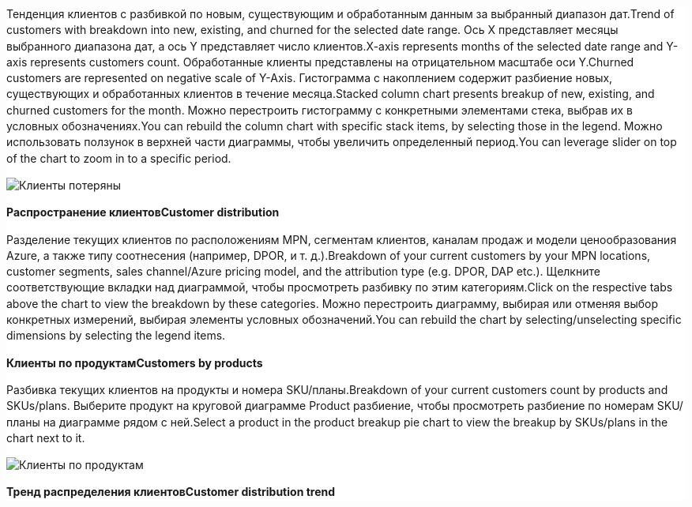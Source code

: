 <span data-ttu-id="cb367-146">Тенденция клиентов с разбивкой по новым, существующим и обработанным данным за выбранный диапазон дат.</span><span class="sxs-lookup"><span data-stu-id="cb367-146">Trend of customers with breakdown into new, existing, and churned for the selected date range.</span></span> <span data-ttu-id="cb367-147">Ось X представляет месяцы выбранного диапазона дат, а ось Y представляет число клиентов.</span><span class="sxs-lookup"><span data-stu-id="cb367-147">X-axis represents months of the selected date range and Y-axis represents customers count.</span></span> <span data-ttu-id="cb367-148">Обработанные клиенты представлены на отрицательном масштабе оси Y.</span><span class="sxs-lookup"><span data-stu-id="cb367-148">Churned customers are represented on negative scale of Y-Axis.</span></span> <span data-ttu-id="cb367-149">Гистограмма с накоплением содержит разбиение новых, существующих и обработанных клиентов в течение месяца.</span><span class="sxs-lookup"><span data-stu-id="cb367-149">Stacked column chart presents breakup of new, existing, and churned customers for the month.</span></span> <span data-ttu-id="cb367-150">Можно перестроить гистограмму с конкретными элементами стека, выбрав их в условных обозначениях.</span><span class="sxs-lookup"><span data-stu-id="cb367-150">You can rebuild the column chart with specific stack items, by selecting those in the legend.</span></span> <span data-ttu-id="cb367-151">Можно использовать ползунок в верхней части диаграммы, чтобы увеличить определенный период.</span><span class="sxs-lookup"><span data-stu-id="cb367-151">You can leverage slider on top of the chart to zoom in to a specific period.</span></span> 

![Клиенты потеряны](images/pci/customerslost.png)

<span data-ttu-id="cb367-153">**Распространение клиентов**</span><span class="sxs-lookup"><span data-stu-id="cb367-153">**Customer distribution**</span></span>

<span data-ttu-id="cb367-154">Разделение текущих клиентов по расположениям MPN, сегментам клиентов, каналам продаж и модели ценообразования Azure, а также типу соотнесения (например, DPOR, и т. д.).</span><span class="sxs-lookup"><span data-stu-id="cb367-154">Breakdown of your current customers by your MPN locations, customer segments, sales channel/Azure pricing model, and the attribution type (e.g. DPOR, DAP etc.).</span></span> <span data-ttu-id="cb367-155">Щелкните соответствующие вкладки над диаграммой, чтобы просмотреть разбивку по этим категориям.</span><span class="sxs-lookup"><span data-stu-id="cb367-155">Click on the respective tabs above the chart to view the breakdown by these categories.</span></span> <span data-ttu-id="cb367-156">Можно перестроить диаграмму, выбирая или отменяя выбор конкретных измерений, выбирая элементы условных обозначений.</span><span class="sxs-lookup"><span data-stu-id="cb367-156">You can rebuild the chart by selecting/unselecting specific dimensions by selecting the legend items.</span></span> 

<span data-ttu-id="cb367-157">**Клиенты по продуктам**</span><span class="sxs-lookup"><span data-stu-id="cb367-157">**Customers by products**</span></span>

<span data-ttu-id="cb367-158">Разбивка текущих клиентов на продукты и номера SKU/планы.</span><span class="sxs-lookup"><span data-stu-id="cb367-158">Breakdown of your current customers count by products and SKUs/plans.</span></span> <span data-ttu-id="cb367-159">Выберите продукт на круговой диаграмме Product разбиение, чтобы просмотреть разбиение по номерам SKU/планы на диаграмме рядом с ней.</span><span class="sxs-lookup"><span data-stu-id="cb367-159">Select a product in the product breakup pie chart to view the breakup by SKUs/plans in the chart next to it.</span></span>

![Клиенты по продуктам](images/pci/customerbyprod.png)

<span data-ttu-id="cb367-161">**Тренд распределения клиентов**</span><span class="sxs-lookup"><span data-stu-id="cb367-161">**Customer distribution trend**</span></span> 
